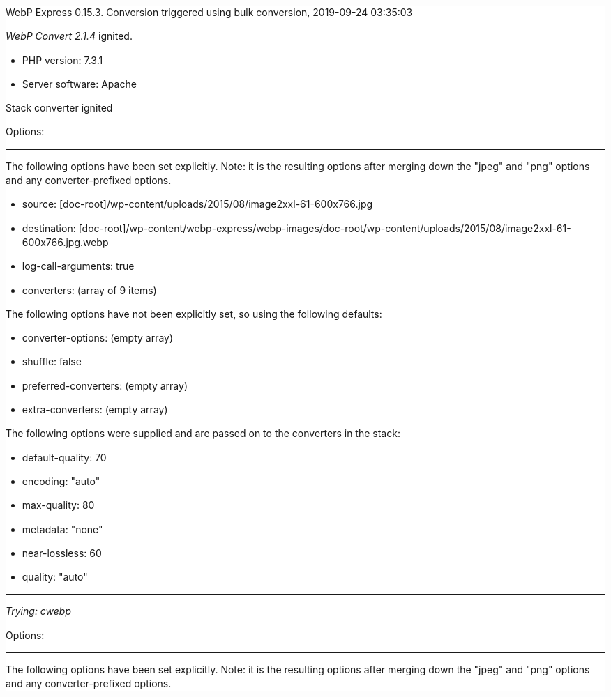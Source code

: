 WebP Express 0.15.3. Conversion triggered using bulk conversion, 2019-09-24 03:35:03


*WebP Convert 2.1.4*  ignited.

- PHP version: 7.3.1

- Server software: Apache


Stack converter ignited


Options:

------------

The following options have been set explicitly. Note: it is the resulting options after merging down the "jpeg" and "png" options and any converter-prefixed options.

- source: [doc-root]/wp-content/uploads/2015/08/image2xxl-61-600x766.jpg

- destination: [doc-root]/wp-content/webp-express/webp-images/doc-root/wp-content/uploads/2015/08/image2xxl-61-600x766.jpg.webp

- log-call-arguments: true

- converters: (array of 9 items)


The following options have not been explicitly set, so using the following defaults:

- converter-options: (empty array)

- shuffle: false

- preferred-converters: (empty array)

- extra-converters: (empty array)


The following options were supplied and are passed on to the converters in the stack:

- default-quality: 70

- encoding: "auto"

- max-quality: 80

- metadata: "none"

- near-lossless: 60

- quality: "auto"

------------



*Trying: cwebp* 


Options:

------------

The following options have been set explicitly. Note: it is the resulting options after merging down the "jpeg" and "png" options and any converter-prefixed options.
